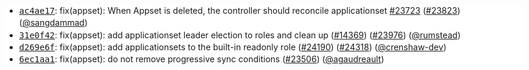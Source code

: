 * <a class="commit-link" data-hovercard-type="commit" data-hovercard-url="https://github.com/argoproj/argo-cd/commit/ac4ae1779e6d7b0a7fc972e27a25548cb010e3bb/hovercard" href="https://github.com/argoproj/argo-cd/commit/ac4ae1779e6d7b0a7fc972e27a25548cb010e3bb"><tt>ac4ae17</tt></a>: fix(appset): When Appset is deleted, the controller should reconcile applicationset <a class="issue-link js-issue-link" data-error-text="Failed to load title" data-id="3217300976" data-permission-text="Title is private" data-url="https://github.com/argoproj/argo-cd/issues/23723" data-hovercard-type="issue" data-hovercard-url="/argoproj/argo-cd/issues/23723/hovercard" href="https://github.com/argoproj/argo-cd/issues/23723">#23723</a> (<a class="issue-link js-issue-link" data-error-text="Failed to load title" data-id="3237130029" data-permission-text="Title is private" data-url="https://github.com/argoproj/argo-cd/issues/23823" data-hovercard-type="pull_request" data-hovercard-url="/argoproj/argo-cd/pull/23823/hovercard" href="https://github.com/argoproj/argo-cd/pull/23823">#23823</a>) (<a class="user-mention notranslate" data-hovercard-type="user" data-hovercard-url="/users/sangdammad/hovercard" data-octo-click="hovercard-link-click" data-octo-dimensions="link_type:self" href="https://github.com/sangdammad">@sangdammad</a>)
* <a class="commit-link" data-hovercard-type="commit" data-hovercard-url="https://github.com/argoproj/argo-cd/commit/31e0f428e895ff92cc1b41fe10290738d1e3fbb6/hovercard" href="https://github.com/argoproj/argo-cd/commit/31e0f428e895ff92cc1b41fe10290738d1e3fbb6"><tt>31e0f42</tt></a>: fix(appset): add applicationset leader election to roles and clean up (<a class="issue-link js-issue-link" data-error-text="Failed to load title" data-id="1791522909" data-permission-text="Title is private" data-url="https://github.com/argoproj/argo-cd/issues/14369" data-hovercard-type="issue" data-hovercard-url="/argoproj/argo-cd/issues/14369/hovercard" href="https://github.com/argoproj/argo-cd/issues/14369">#14369</a>) (<a class="issue-link js-issue-link" data-error-text="Failed to load title" data-id="3271107078" data-permission-text="Title is private" data-url="https://github.com/argoproj/argo-cd/issues/23976" data-hovercard-type="pull_request" data-hovercard-url="/argoproj/argo-cd/pull/23976/hovercard" href="https://github.com/argoproj/argo-cd/pull/23976">#23976</a>) (<a class="user-mention notranslate" data-hovercard-type="user" data-hovercard-url="/users/rumstead/hovercard" data-octo-click="hovercard-link-click" data-octo-dimensions="link_type:self" href="https://github.com/rumstead">@rumstead</a>)
* <a class="commit-link" data-hovercard-type="commit" data-hovercard-url="https://github.com/argoproj/argo-cd/commit/d269e6f936ba1e23d361550a84c8138c8e14aa01/hovercard" href="https://github.com/argoproj/argo-cd/commit/d269e6f936ba1e23d361550a84c8138c8e14aa01"><tt>d269e6f</tt></a>: fix(appset): add applicationsets to the built-in readonly role (<a class="issue-link js-issue-link" data-error-text="Failed to load title" data-id="3330892260" data-permission-text="Title is private" data-url="https://github.com/argoproj/argo-cd/issues/24190" data-hovercard-type="issue" data-hovercard-url="/argoproj/argo-cd/issues/24190/hovercard" href="https://github.com/argoproj/argo-cd/issues/24190">#24190</a>) (<a class="issue-link js-issue-link" data-error-text="Failed to load title" data-id="3366932708" data-permission-text="Title is private" data-url="https://github.com/argoproj/argo-cd/issues/24318" data-hovercard-type="pull_request" data-hovercard-url="/argoproj/argo-cd/pull/24318/hovercard" href="https://github.com/argoproj/argo-cd/pull/24318">#24318</a>) (<a class="user-mention notranslate" data-hovercard-type="user" data-hovercard-url="/users/crenshaw-dev/hovercard" data-octo-click="hovercard-link-click" data-octo-dimensions="link_type:self" href="https://github.com/crenshaw-dev">@crenshaw-dev</a>)
* <a class="commit-link" data-hovercard-type="commit" data-hovercard-url="https://github.com/argoproj/argo-cd/commit/6ec1aa1b843b6b91ee6aea1d32c9a36d8da4d156/hovercard" href="https://github.com/argoproj/argo-cd/commit/6ec1aa1b843b6b91ee6aea1d32c9a36d8da4d156"><tt>6ec1aa1</tt></a>: fix(appset): do not remove progressive sync conditions (<a class="issue-link js-issue-link" data-error-text="Failed to load title" data-id="3164406088" data-permission-text="Title is private" data-url="https://github.com/argoproj/argo-cd/issues/23506" data-hovercard-type="pull_request" data-hovercard-url="/argoproj/argo-cd/pull/23506/hovercard" href="https://github.com/argoproj/argo-cd/pull/23506">#23506</a>) (<a class="user-mention notranslate" data-hovercard-type="user" data-hovercard-url="/users/agaudreault/hovercard" data-octo-click="hovercard-link-click" data-octo-dimensions="link_type:self" href="https://github.com/agaudreault">@agaudreault</a>)